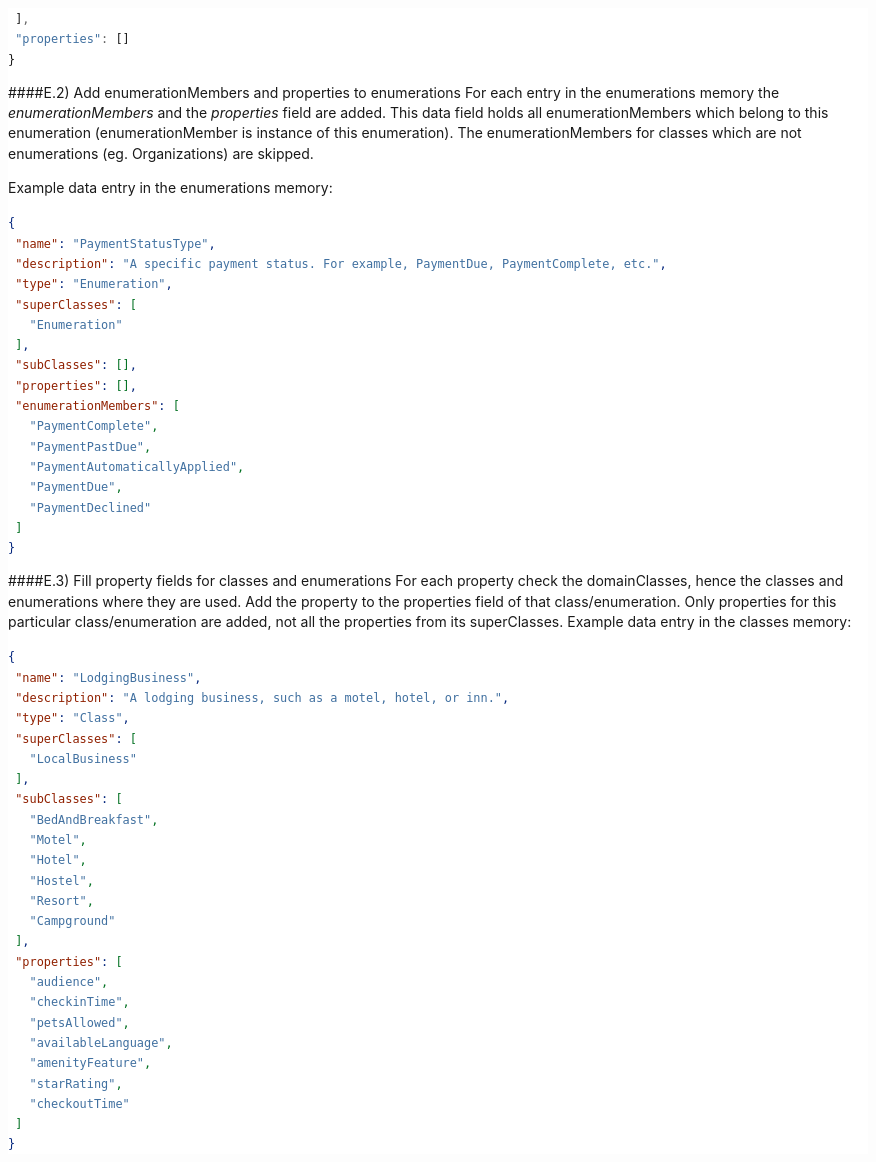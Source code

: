   ```javascript
   ],
   "properties": []
 }
  ```
  
 ####E.2) Add enumerationMembers and properties to enumerations
 For each entry in the enumerations memory the _enumerationMembers_ and the _properties_ field are added. This data field holds all enumerationMembers which belong to this enumeration (enumerationMember is instance of this enumeration). The enumerationMembers for classes which are not enumerations (eg. Organizations) are skipped.
   
 Example data entry in the enumerations memory:
 ```json
{
  "name": "PaymentStatusType",
  "description": "A specific payment status. For example, PaymentDue, PaymentComplete, etc.",
  "type": "Enumeration",
  "superClasses": [
    "Enumeration"
  ],
  "subClasses": [],
  "properties": [],
  "enumerationMembers": [
    "PaymentComplete",
    "PaymentPastDue",
    "PaymentAutomaticallyApplied",
    "PaymentDue",
    "PaymentDeclined"
  ]
}
 ```
 
####E.3) Fill property fields for classes and enumerations
For each property check the domainClasses, hence the classes and enumerations where they are used. Add the property to the properties field of that class/enumeration.
 Only properties for this particular class/enumeration are added, not all the properties from its superClasses.
 Example data entry in the classes memory:
   ```json
  {
    "name": "LodgingBusiness",
    "description": "A lodging business, such as a motel, hotel, or inn.",
    "type": "Class",
    "superClasses": [
      "LocalBusiness"
    ],
    "subClasses": [
      "BedAndBreakfast",
      "Motel",
      "Hotel",
      "Hostel",
      "Resort",
      "Campground"
    ],
    "properties": [
      "audience",
      "checkinTime",
      "petsAllowed",
      "availableLanguage",
      "amenityFeature",
      "starRating",
      "checkoutTime"
    ]
  }
   ``` 
 